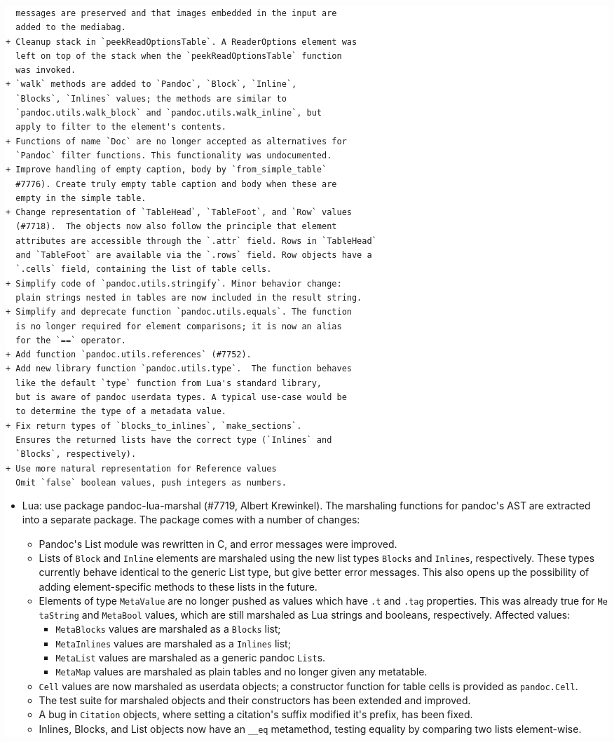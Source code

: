       messages are preserved and that images embedded in the input are
      added to the mediabag.
    + Cleanup stack in `peekReadOptionsTable`. A ReaderOptions element was
      left on top of the stack when the `peekReadOptionsTable` function
      was invoked.
    + `walk` methods are added to `Pandoc`, `Block`, `Inline`,
      `Blocks`, `Inlines` values; the methods are similar to
      `pandoc.utils.walk_block` and `pandoc.utils.walk_inline`, but
      apply to filter to the element's contents.
    + Functions of name `Doc` are no longer accepted as alternatives for
      `Pandoc` filter functions. This functionality was undocumented.
    + Improve handling of empty caption, body by `from_simple_table`
      #7776). Create truly empty table caption and body when these are
      empty in the simple table.
    + Change representation of `TableHead`, `TableFoot`, and `Row` values
      (#7718).  The objects now also follow the principle that element
      attributes are accessible through the `.attr` field. Rows in `TableHead`
      and `TableFoot` are available via the `.rows` field. Row objects have a
      `.cells` field, containing the list of table cells.
    + Simplify code of `pandoc.utils.stringify`. Minor behavior change:
      plain strings nested in tables are now included in the result string.
    + Simplify and deprecate function `pandoc.utils.equals`. The function
      is no longer required for element comparisons; it is now an alias
      for the `==` operator.
    + Add function `pandoc.utils.references` (#7752).
    + Add new library function `pandoc.utils.type`.  The function behaves
      like the default `type` function from Lua's standard library,
      but is aware of pandoc userdata types. A typical use-case would be
      to determine the type of a metadata value.
    + Fix return types of `blocks_to_inlines`, `make_sections`.
      Ensures the returned lists have the correct type (`Inlines` and
      `Blocks`, respectively).
    + Use more natural representation for Reference values
      Omit `false` boolean values, push integers as numbers.

  * Lua: use package pandoc-lua-marshal (#7719, Albert Krewinkel).
    The marshaling functions for pandoc's AST are extracted into a separate
    package. The package comes with a number of changes:

    + Pandoc's List module was rewritten in C, and error messages were
      improved.
    + Lists of `Block` and `Inline` elements are marshaled using the new
      list types `Blocks` and `Inlines`, respectively. These types
      currently behave identical to the generic List type, but give better
      error messages. This also opens up the possibility of adding
      element-specific methods to these lists in the future.
    + Elements of type `MetaValue` are no longer pushed as values which
      have `.t` and `.tag` properties. This was already true for
      `MetaString` and `MetaBool` values, which are still marshaled as Lua
      strings and booleans, respectively. Affected values:
      - `MetaBlocks` values are marshaled as a `Blocks` list;
      - `MetaInlines` values are marshaled as a `Inlines` list;
      - `MetaList` values are marshaled as a generic pandoc `List`s.
      - `MetaMap` values are marshaled as plain tables and no longer
        given any metatable.
    + `Cell` values are now marshaled as userdata objects; a constructor
      function for table cells is provided as `pandoc.Cell`.
    + The test suite for marshaled objects and their constructors has
      been extended and improved.
    + A bug in `Citation` objects, where setting a citation's suffix
      modified it's prefix, has been fixed.
    + Inlines, Blocks, and List objects now have an `__eq` metamethod,
      testing equality by comparing two lists element-wise.
